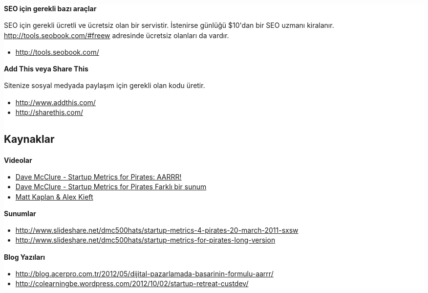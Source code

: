 **SEO için gerekli bazı araçlar**

SEO için gerekli ücretli ve ücretsiz olan bir servistir. İstenirse günlüğü $10'dan bir SEO uzmanı kiralanır. http://tools.seobook.com/#freew adresinde ücretsiz olanları da vardır.

* http://tools.seobook.com/

**Add This veya Share This**

Sitenize sosyal medyada paylaşım için gerekli olan kodu üretir.

* http://www.addthis.com/
* http://sharethis.com/

## Kaynaklar

**Videolar**

* [Dave McClure - Startup Metrics for Pirates: AARRR!](http://www.youtube.com/watch?v=irjgfW0BIrw)
* [Dave McClure - Startup Metrics for Pirates Farklı bir sunum](http://www.ustream.tv/recorded/5336115)
* [Matt Kaplan & Alex Kieft](http://www.knowledgevision.com/aarrr_metrics)

**Sunumlar**

* http://www.slideshare.net/dmc500hats/startup-metrics-4-pirates-20-march-2011-sxsw
* http://www.slideshare.net/dmc500hats/startup-metrics-for-pirates-long-version

**Blog Yazıları**

* http://blog.acerpro.com.tr/2012/05/dijital-pazarlamada-basarinin-formulu-aarrr/
* http://colearningbe.wordpress.com/2012/10/02/startup-retreat-custdev/
